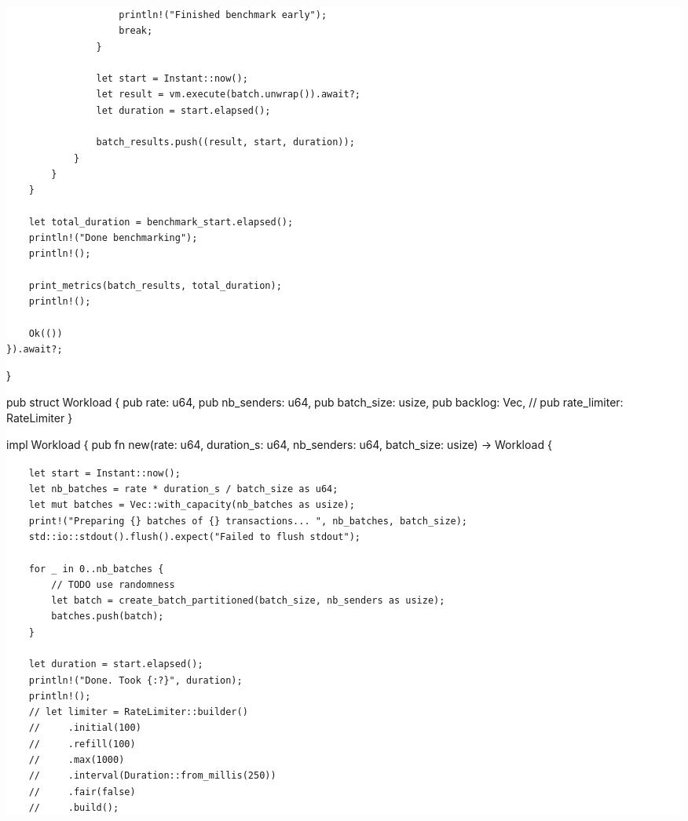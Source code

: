                         println!("Finished benchmark early");
                        break;
                    }

                    let start = Instant::now();
                    let result = vm.execute(batch.unwrap()).await?;
                    let duration = start.elapsed();

                    batch_results.push((result, start, duration));
                }
            }
        }

        let total_duration = benchmark_start.elapsed();
        println!("Done benchmarking");
        println!();

        print_metrics(batch_results, total_duration);
        println!();

        Ok(())
    }).await?;
}


pub struct Workload {
    pub rate: u64,
    pub nb_senders: u64,
    pub batch_size: usize,
    pub backlog: Vec<Batch>,
    // pub rate_limiter: RateLimiter
}

impl Workload {
    pub fn new(rate: u64, duration_s: u64, nb_senders: u64, batch_size: usize) -> Workload {

        let start = Instant::now();
        let nb_batches = rate * duration_s / batch_size as u64;
        let mut batches = Vec::with_capacity(nb_batches as usize);
        print!("Preparing {} batches of {} transactions... ", nb_batches, batch_size);
        std::io::stdout().flush().expect("Failed to flush stdout");

        for _ in 0..nb_batches {
            // TODO use randomness
            let batch = create_batch_partitioned(batch_size, nb_senders as usize);
            batches.push(batch);
        }

        let duration = start.elapsed();
        println!("Done. Took {:?}", duration);
        println!();
        // let limiter = RateLimiter::builder()
        //     .initial(100)
        //     .refill(100)
        //     .max(1000)
        //     .interval(Duration::from_millis(250))
        //     .fair(false)
        //     .build();
